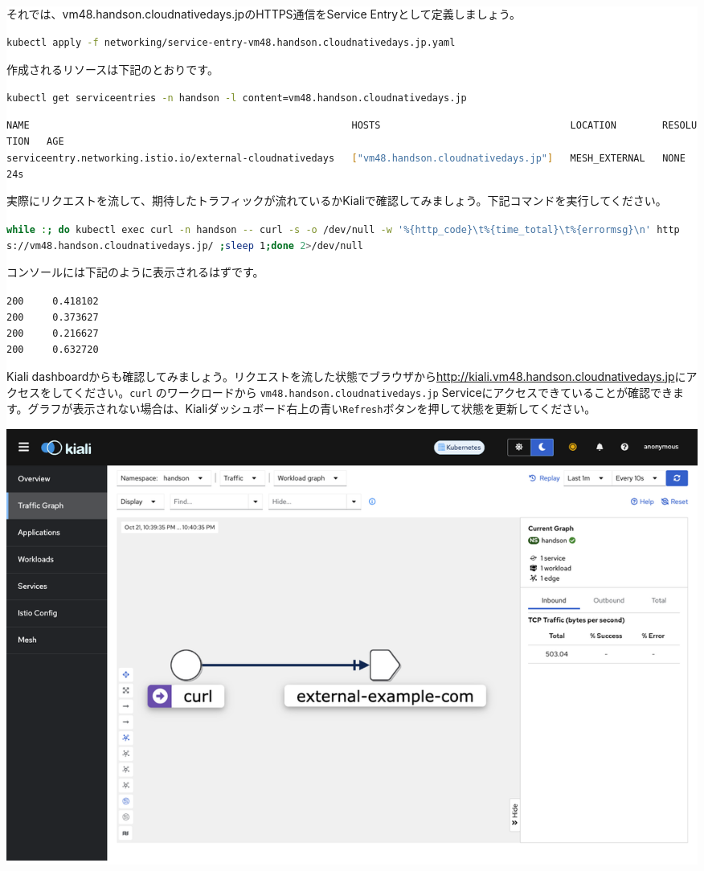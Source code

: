 それでは、vm48.handson.cloudnativedays.jpのHTTPS通信をService Entryとして定義しましょう。

```sh
kubectl apply -f networking/service-entry-vm48.handson.cloudnativedays.jp.yaml
```

作成されるリソースは下記のとおりです。

```sh
kubectl get serviceentries -n handson -l content=vm48.handson.cloudnativedays.jp
```

```sh
NAME                                                        HOSTS                                 LOCATION        RESOLUTION   AGE
serviceentry.networking.istio.io/external-cloudnativedays   ["vm48.handson.cloudnativedays.jp"]   MESH_EXTERNAL   NONE         24s
```

実際にリクエストを流して、期待したトラフィックが流れているかKialiで確認してみましょう。下記コマンドを実行してください。

```sh
while :; do kubectl exec curl -n handson -- curl -s -o /dev/null -w '%{http_code}\t%{time_total}\t%{errormsg}\n' https://vm48.handson.cloudnativedays.jp/ ;sleep 1;done 2>/dev/null
```

コンソールには下記のように表示されるはずです。

```sh
200     0.418102
200     0.373627
200     0.216627
200     0.632720
```

Kiali dashboardからも確認してみましょう。リクエストを流した状態でブラウザから<http://kiali.vm48.handson.cloudnativedays.jp>にアクセスをしてください。`curl` のワークロードから `vm48.handson.cloudnativedays.jp` Serviceにアクセスできていることが確認できます。グラフが表示されない場合は、Kialiダッシュボード右上の青い`Refresh`ボタンを押して状態を更新してください。

![image](./image/kiali-graph-service-entry.png)
